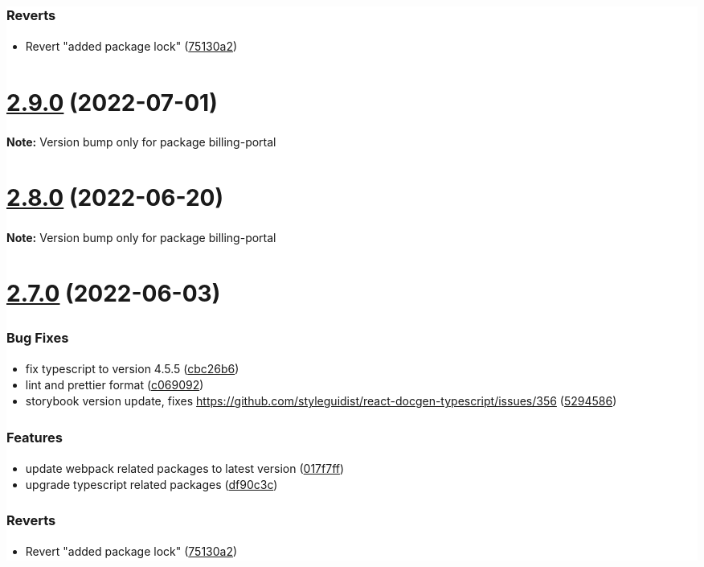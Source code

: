 
### Reverts

* Revert "added package lock" ([75130a2](https://github.com/Alcumus/react-apps/commit/75130a2b04a534f70b3306619646ef4e7b6ed771))





# [2.9.0](https://github.com/Alcumus/react-apps/compare/billing-portal@2.7.0...billing-portal@2.9.0) (2022-07-01)

**Note:** Version bump only for package billing-portal





# [2.8.0](https://github.com/Alcumus/react-apps/compare/billing-portal@2.7.0...billing-portal@2.8.0) (2022-06-20)

**Note:** Version bump only for package billing-portal





# [2.7.0](https://github.com/Alcumus/react-apps/compare/billing-portal@2.2.2...billing-portal@2.7.0) (2022-06-03)


### Bug Fixes

* fix typescript to version 4.5.5 ([cbc26b6](https://github.com/Alcumus/react-apps/commit/cbc26b666b8f0a1fe30611abede22e7c26e9f8ab))
* lint and prettier format ([c069092](https://github.com/Alcumus/react-apps/commit/c0690921a893c58077def5845bd08048c2524670))
* storybook version update, fixes https://github.com/styleguidist/react-docgen-typescript/issues/356 ([5294586](https://github.com/Alcumus/react-apps/commit/5294586ddf439d39cd13f479e616ea9454c099f0))


### Features

* update webpack related packages to latest version ([017f7ff](https://github.com/Alcumus/react-apps/commit/017f7ff9980f26861cdc193f4c3fab2c3547b143))
* upgrade typescript related packages ([df90c3c](https://github.com/Alcumus/react-apps/commit/df90c3cbb789e1bda6592ae2d0528e36513699f6))


### Reverts

* Revert "added package lock" ([75130a2](https://github.com/Alcumus/react-apps/commit/75130a2b04a534f70b3306619646ef4e7b6ed771))


